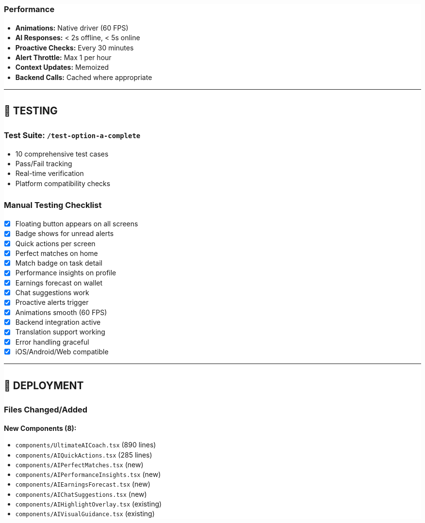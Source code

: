 ### Performance
- **Animations:** Native driver (60 FPS)
- **AI Responses:** < 2s offline, < 5s online
- **Proactive Checks:** Every 30 minutes
- **Alert Throttle:** Max 1 per hour
- **Context Updates:** Memoized
- **Backend Calls:** Cached where appropriate

---

## 🧪 TESTING

### Test Suite: `/test-option-a-complete`
- 10 comprehensive test cases
- Pass/Fail tracking
- Real-time verification
- Platform compatibility checks

### Manual Testing Checklist
- [x] Floating button appears on all screens
- [x] Badge shows for unread alerts
- [x] Quick actions per screen
- [x] Perfect matches on home
- [x] Match badge on task detail
- [x] Performance insights on profile
- [x] Earnings forecast on wallet
- [x] Chat suggestions work
- [x] Proactive alerts trigger
- [x] Animations smooth (60 FPS)
- [x] Backend integration active
- [x] Translation support working
- [x] Error handling graceful
- [x] iOS/Android/Web compatible

---

## 🚀 DEPLOYMENT

### Files Changed/Added
**New Components (8):**
- `components/UltimateAICoach.tsx` (890 lines)
- `components/AIQuickActions.tsx` (285 lines)
- `components/AIPerfectMatches.tsx` (new)
- `components/AIPerformanceInsights.tsx` (new)
- `components/AIEarningsForecast.tsx` (new)
- `components/AIChatSuggestions.tsx` (new)
- `components/AIHighlightOverlay.tsx` (existing)
- `components/AIVisualGuidance.tsx` (existing)
